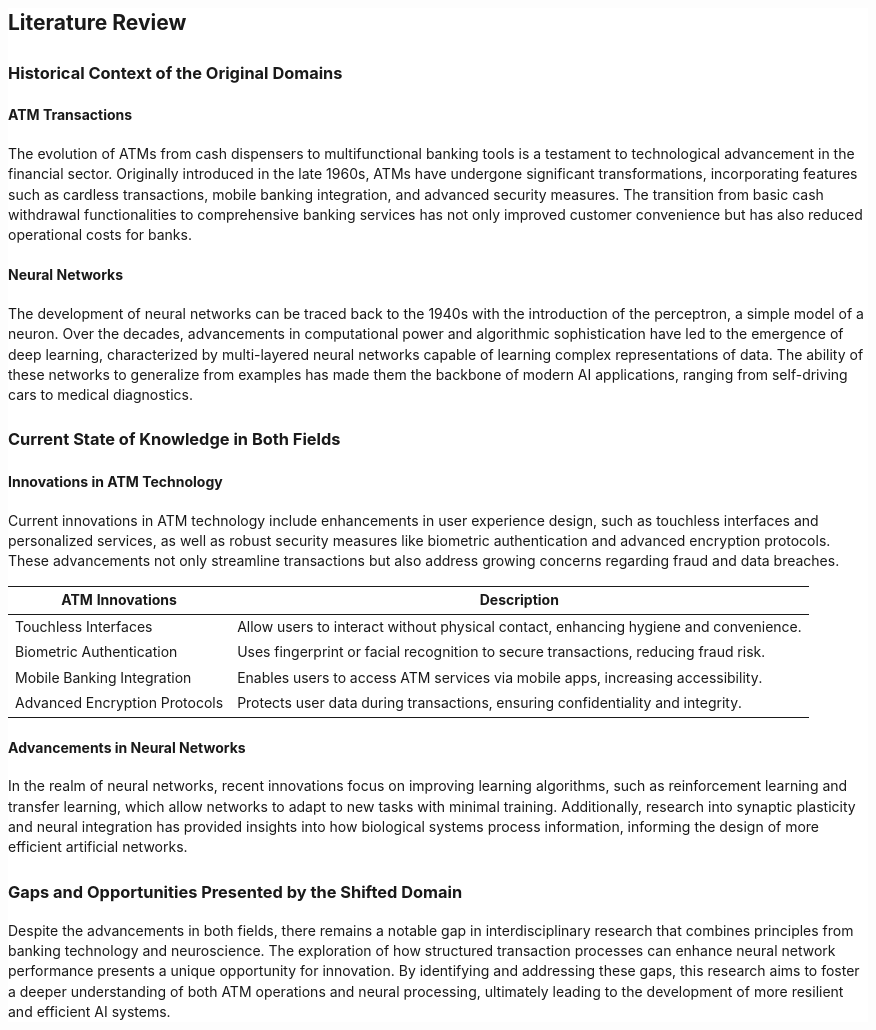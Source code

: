 ## Literature Review

### Historical Context of the Original Domains

#### ATM Transactions

The evolution of ATMs from cash dispensers to multifunctional banking tools is a testament to technological advancement in the financial sector. Originally introduced in the late 1960s, ATMs have undergone significant transformations, incorporating features such as cardless transactions, mobile banking integration, and advanced security measures. The transition from basic cash withdrawal functionalities to comprehensive banking services has not only improved customer convenience but has also reduced operational costs for banks.

#### Neural Networks

The development of neural networks can be traced back to the 1940s with the introduction of the perceptron, a simple model of a neuron. Over the decades, advancements in computational power and algorithmic sophistication have led to the emergence of deep learning, characterized by multi-layered neural networks capable of learning complex representations of data. The ability of these networks to generalize from examples has made them the backbone of modern AI applications, ranging from self-driving cars to medical diagnostics.

### Current State of Knowledge in Both Fields

#### Innovations in ATM Technology

Current innovations in ATM technology include enhancements in user experience design, such as touchless interfaces and personalized services, as well as robust security measures like biometric authentication and advanced encryption protocols. These advancements not only streamline transactions but also address growing concerns regarding fraud and data breaches.

| **ATM Innovations** | **Description** |
|---------------------|-----------------|
| Touchless Interfaces | Allow users to interact without physical contact, enhancing hygiene and convenience. |
| Biometric Authentication | Uses fingerprint or facial recognition to secure transactions, reducing fraud risk. |
| Mobile Banking Integration | Enables users to access ATM services via mobile apps, increasing accessibility. |
| Advanced Encryption Protocols | Protects user data during transactions, ensuring confidentiality and integrity. |

#### Advancements in Neural Networks

In the realm of neural networks, recent innovations focus on improving learning algorithms, such as reinforcement learning and transfer learning, which allow networks to adapt to new tasks with minimal training. Additionally, research into synaptic plasticity and neural integration has provided insights into how biological systems process information, informing the design of more efficient artificial networks.

### Gaps and Opportunities Presented by the Shifted Domain

Despite the advancements in both fields, there remains a notable gap in interdisciplinary research that combines principles from banking technology and neuroscience. The exploration of how structured transaction processes can enhance neural network performance presents a unique opportunity for innovation. By identifying and addressing these gaps, this research aims to foster a deeper understanding of both ATM operations and neural processing, ultimately leading to the development of more resilient and efficient AI systems.
